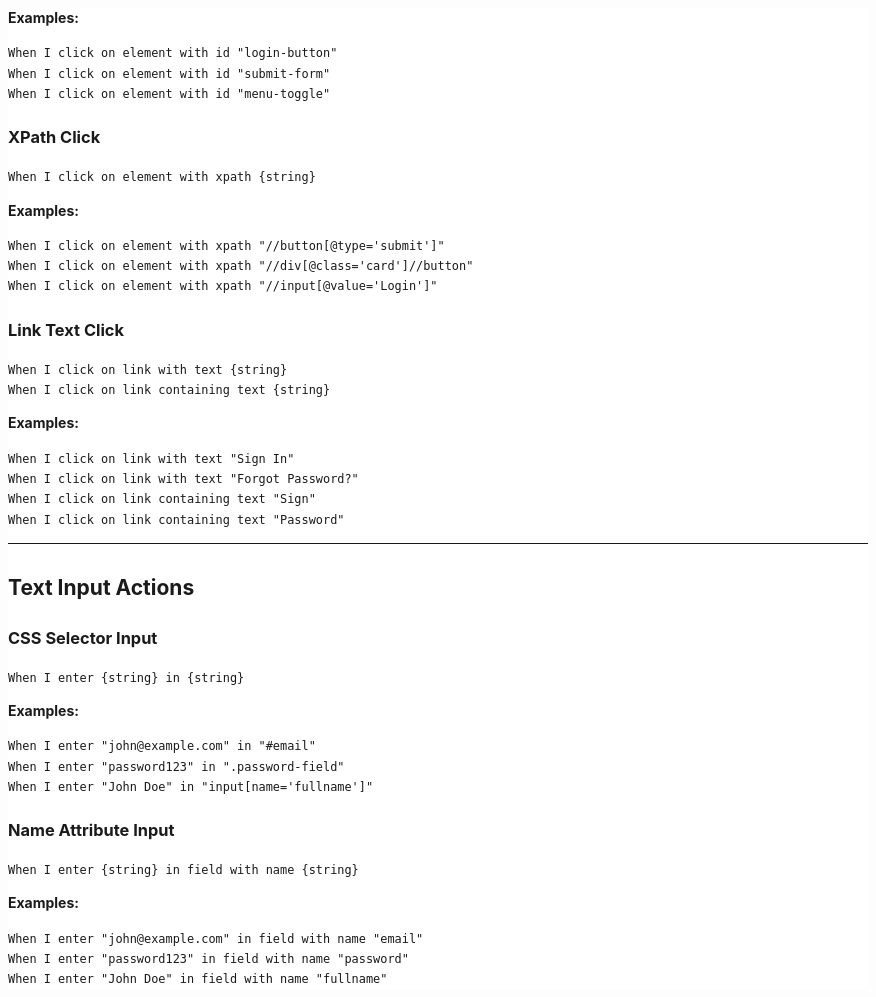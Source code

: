 **Examples:**
```gherkin
When I click on element with id "login-button"
When I click on element with id "submit-form"
When I click on element with id "menu-toggle"
```

### XPath Click
```gherkin
When I click on element with xpath {string}
```

**Examples:**
```gherkin
When I click on element with xpath "//button[@type='submit']"
When I click on element with xpath "//div[@class='card']//button"
When I click on element with xpath "//input[@value='Login']"
```

### Link Text Click
```gherkin
When I click on link with text {string}
When I click on link containing text {string}
```

**Examples:**
```gherkin
When I click on link with text "Sign In"
When I click on link with text "Forgot Password?"
When I click on link containing text "Sign"
When I click on link containing text "Password"
```

---

## Text Input Actions

### CSS Selector Input
```gherkin
When I enter {string} in {string}
```

**Examples:**
```gherkin
When I enter "john@example.com" in "#email"
When I enter "password123" in ".password-field"
When I enter "John Doe" in "input[name='fullname']"
```

### Name Attribute Input
```gherkin
When I enter {string} in field with name {string}
```

**Examples:**
```gherkin
When I enter "john@example.com" in field with name "email"
When I enter "password123" in field with name "password"
When I enter "John Doe" in field with name "fullname"
```
